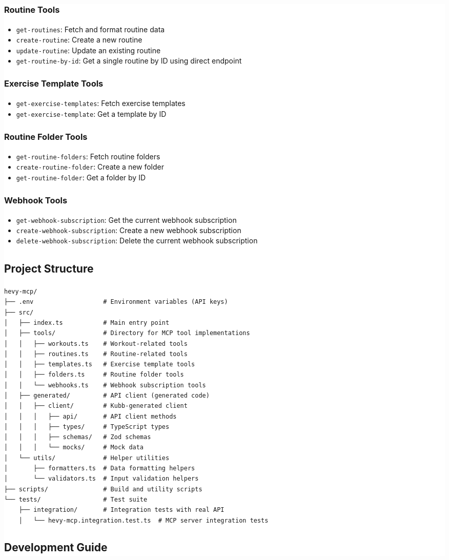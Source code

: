 ### Routine Tools
- `get-routines`: Fetch and format routine data
- `create-routine`: Create a new routine
- `update-routine`: Update an existing routine
- `get-routine-by-id`: Get a single routine by ID using direct endpoint

### Exercise Template Tools
- `get-exercise-templates`: Fetch exercise templates
- `get-exercise-template`: Get a template by ID

### Routine Folder Tools
- `get-routine-folders`: Fetch routine folders
- `create-routine-folder`: Create a new folder
- `get-routine-folder`: Get a folder by ID

### Webhook Tools
- `get-webhook-subscription`: Get the current webhook subscription
- `create-webhook-subscription`: Create a new webhook subscription
- `delete-webhook-subscription`: Delete the current webhook subscription

## Project Structure

```plaintext
hevy-mcp/
├── .env                   # Environment variables (API keys)
├── src/
│   ├── index.ts           # Main entry point
│   ├── tools/             # Directory for MCP tool implementations
│   │   ├── workouts.ts    # Workout-related tools
│   │   ├── routines.ts    # Routine-related tools
│   │   ├── templates.ts   # Exercise template tools
│   │   ├── folders.ts     # Routine folder tools
│   │   └── webhooks.ts    # Webhook subscription tools
│   ├── generated/         # API client (generated code)
│   │   ├── client/        # Kubb-generated client
│   │   │   ├── api/       # API client methods
│   │   │   ├── types/     # TypeScript types
│   │   │   ├── schemas/   # Zod schemas
│   │   │   └── mocks/     # Mock data
│   └── utils/             # Helper utilities
│       ├── formatters.ts  # Data formatting helpers
│       └── validators.ts  # Input validation helpers
├── scripts/               # Build and utility scripts
└── tests/                 # Test suite
    ├── integration/       # Integration tests with real API
    │   └── hevy-mcp.integration.test.ts  # MCP server integration tests
```

## Development Guide
